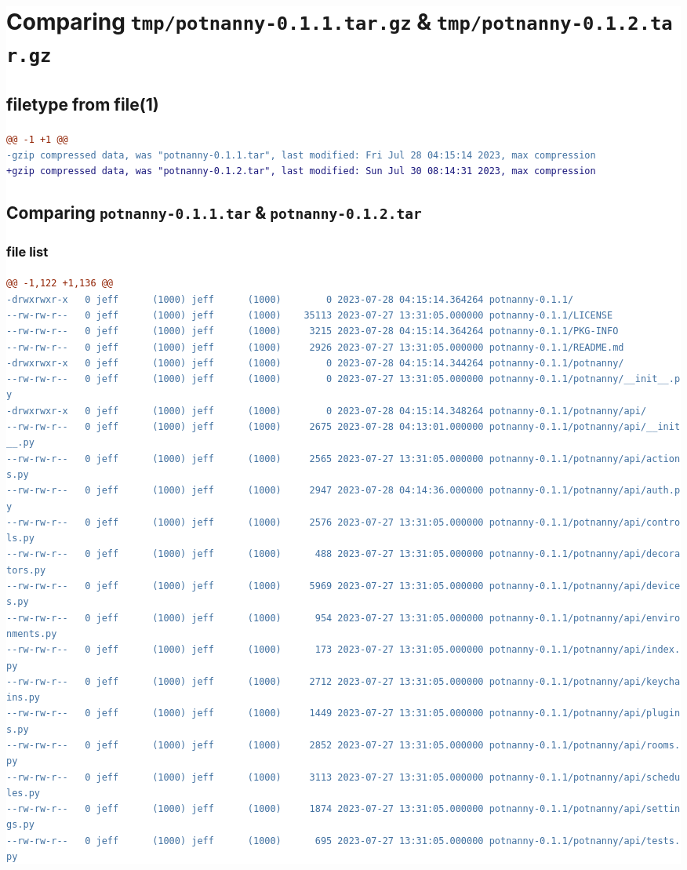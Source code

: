 # Comparing `tmp/potnanny-0.1.1.tar.gz` & `tmp/potnanny-0.1.2.tar.gz`

## filetype from file(1)

```diff
@@ -1 +1 @@
-gzip compressed data, was "potnanny-0.1.1.tar", last modified: Fri Jul 28 04:15:14 2023, max compression
+gzip compressed data, was "potnanny-0.1.2.tar", last modified: Sun Jul 30 08:14:31 2023, max compression
```

## Comparing `potnanny-0.1.1.tar` & `potnanny-0.1.2.tar`

### file list

```diff
@@ -1,122 +1,136 @@
-drwxrwxr-x   0 jeff      (1000) jeff      (1000)        0 2023-07-28 04:15:14.364264 potnanny-0.1.1/
--rw-rw-r--   0 jeff      (1000) jeff      (1000)    35113 2023-07-27 13:31:05.000000 potnanny-0.1.1/LICENSE
--rw-rw-r--   0 jeff      (1000) jeff      (1000)     3215 2023-07-28 04:15:14.364264 potnanny-0.1.1/PKG-INFO
--rw-rw-r--   0 jeff      (1000) jeff      (1000)     2926 2023-07-27 13:31:05.000000 potnanny-0.1.1/README.md
-drwxrwxr-x   0 jeff      (1000) jeff      (1000)        0 2023-07-28 04:15:14.344264 potnanny-0.1.1/potnanny/
--rw-rw-r--   0 jeff      (1000) jeff      (1000)        0 2023-07-27 13:31:05.000000 potnanny-0.1.1/potnanny/__init__.py
-drwxrwxr-x   0 jeff      (1000) jeff      (1000)        0 2023-07-28 04:15:14.348264 potnanny-0.1.1/potnanny/api/
--rw-rw-r--   0 jeff      (1000) jeff      (1000)     2675 2023-07-28 04:13:01.000000 potnanny-0.1.1/potnanny/api/__init__.py
--rw-rw-r--   0 jeff      (1000) jeff      (1000)     2565 2023-07-27 13:31:05.000000 potnanny-0.1.1/potnanny/api/actions.py
--rw-rw-r--   0 jeff      (1000) jeff      (1000)     2947 2023-07-28 04:14:36.000000 potnanny-0.1.1/potnanny/api/auth.py
--rw-rw-r--   0 jeff      (1000) jeff      (1000)     2576 2023-07-27 13:31:05.000000 potnanny-0.1.1/potnanny/api/controls.py
--rw-rw-r--   0 jeff      (1000) jeff      (1000)      488 2023-07-27 13:31:05.000000 potnanny-0.1.1/potnanny/api/decorators.py
--rw-rw-r--   0 jeff      (1000) jeff      (1000)     5969 2023-07-27 13:31:05.000000 potnanny-0.1.1/potnanny/api/devices.py
--rw-rw-r--   0 jeff      (1000) jeff      (1000)      954 2023-07-27 13:31:05.000000 potnanny-0.1.1/potnanny/api/environments.py
--rw-rw-r--   0 jeff      (1000) jeff      (1000)      173 2023-07-27 13:31:05.000000 potnanny-0.1.1/potnanny/api/index.py
--rw-rw-r--   0 jeff      (1000) jeff      (1000)     2712 2023-07-27 13:31:05.000000 potnanny-0.1.1/potnanny/api/keychains.py
--rw-rw-r--   0 jeff      (1000) jeff      (1000)     1449 2023-07-27 13:31:05.000000 potnanny-0.1.1/potnanny/api/plugins.py
--rw-rw-r--   0 jeff      (1000) jeff      (1000)     2852 2023-07-27 13:31:05.000000 potnanny-0.1.1/potnanny/api/rooms.py
--rw-rw-r--   0 jeff      (1000) jeff      (1000)     3113 2023-07-27 13:31:05.000000 potnanny-0.1.1/potnanny/api/schedules.py
--rw-rw-r--   0 jeff      (1000) jeff      (1000)     1874 2023-07-27 13:31:05.000000 potnanny-0.1.1/potnanny/api/settings.py
--rw-rw-r--   0 jeff      (1000) jeff      (1000)      695 2023-07-27 13:31:05.000000 potnanny-0.1.1/potnanny/api/tests.py
```